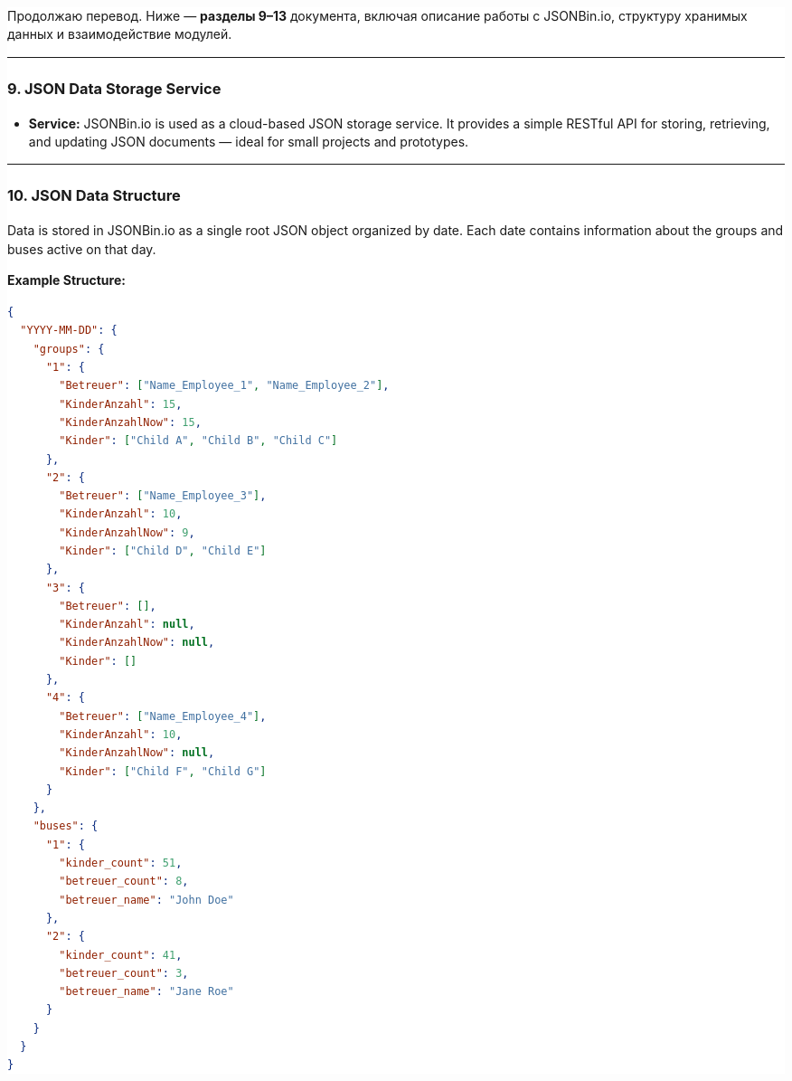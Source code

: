 
Продолжаю перевод. Ниже — **разделы 9–13** документа, включая описание работы с JSONBin.io, структуру хранимых данных и взаимодействие модулей.

---

### 9. JSON Data Storage Service

* **Service:**
  JSONBin.io is used as a cloud-based JSON storage service. It provides a simple RESTful API for storing, retrieving, and updating JSON documents — ideal for small projects and prototypes.

---

### 10. JSON Data Structure

Data is stored in JSONBin.io as a single root JSON object organized by date. Each date contains information about the groups and buses active on that day.

**Example Structure:**

```json
{
  "YYYY-MM-DD": {
    "groups": {
      "1": {
        "Betreuer": ["Name_Employee_1", "Name_Employee_2"],
        "KinderAnzahl": 15,
        "KinderAnzahlNow": 15,
        "Kinder": ["Child A", "Child B", "Child C"]
      },
      "2": {
        "Betreuer": ["Name_Employee_3"],
        "KinderAnzahl": 10,
        "KinderAnzahlNow": 9,
        "Kinder": ["Child D", "Child E"]
      },
      "3": {
        "Betreuer": [],
        "KinderAnzahl": null,
        "KinderAnzahlNow": null,
        "Kinder": []
      },
      "4": {
        "Betreuer": ["Name_Employee_4"],
        "KinderAnzahl": 10,
        "KinderAnzahlNow": null,
        "Kinder": ["Child F", "Child G"]
      }
    },
    "buses": {
      "1": {
        "kinder_count": 51,
        "betreuer_count": 8,
        "betreuer_name": "John Doe"
      },
      "2": {
        "kinder_count": 41,
        "betreuer_count": 3,
        "betreuer_name": "Jane Roe"
      }
    }
  }
}
```
